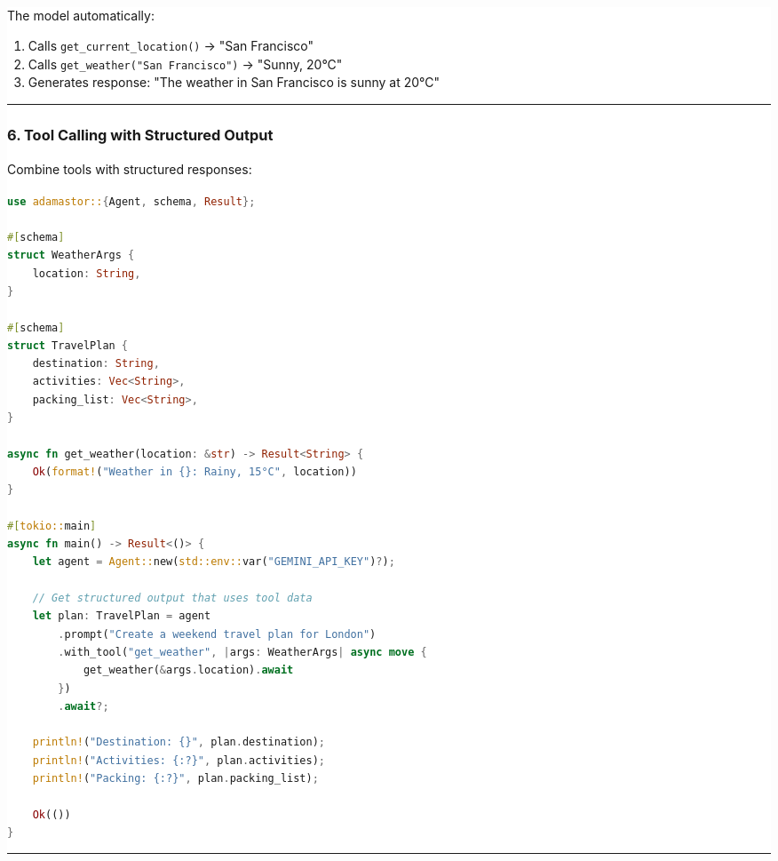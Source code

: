 The model automatically:

1. Calls `get_current_location()` → "San Francisco"
2. Calls `get_weather("San Francisco")` → "Sunny, 20°C"
3. Generates response: "The weather in San Francisco is sunny at 20°C"

---

### 6. Tool Calling with Structured Output

Combine tools with structured responses:

```rust
use adamastor::{Agent, schema, Result};

#[schema]
struct WeatherArgs {
    location: String,
}

#[schema]
struct TravelPlan {
    destination: String,
    activities: Vec<String>,
    packing_list: Vec<String>,
}

async fn get_weather(location: &str) -> Result<String> {
    Ok(format!("Weather in {}: Rainy, 15°C", location))
}

#[tokio::main]
async fn main() -> Result<()> {
    let agent = Agent::new(std::env::var("GEMINI_API_KEY")?);

    // Get structured output that uses tool data
    let plan: TravelPlan = agent
        .prompt("Create a weekend travel plan for London")
        .with_tool("get_weather", |args: WeatherArgs| async move {
            get_weather(&args.location).await
        })
        .await?;

    println!("Destination: {}", plan.destination);
    println!("Activities: {:?}", plan.activities);
    println!("Packing: {:?}", plan.packing_list);

    Ok(())
}
```

---
